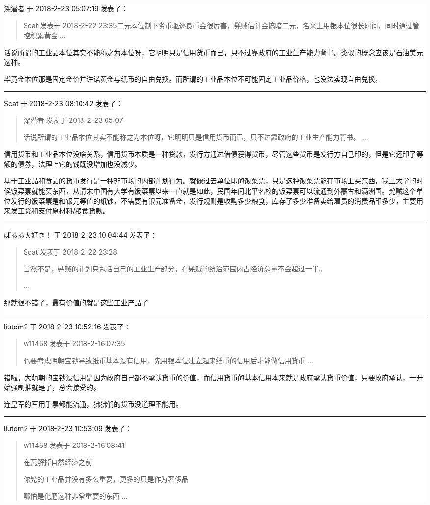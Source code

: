 深潜者 于 2018-2-23 05:07:19 发表了：

> Scat 发表于 2018-2-22 23:35二元本位制下劣币驱逐良币会很厉害，髡贼估计会搞暗二元，名义上用银本位很长时间，同时通过管控积累黄金 ...



话说所谓的工业品本位其实不能称之为本位呀，它明明只是信用货币而已，只不过靠政府的工业生产能力背书。类似的概念应该是石油美元这种。

毕竟金本位那是固定金价并许诺黄金与纸币的自由兑换。而所谓的工业品本位不可能固定工业品价格，也没法实现自由兑换。

---------

Scat 于 2018-2-23 08:10:42 发表了：

> 深潜者 发表于 2018-2-23 05:07
> 
> 话说所谓的工业品本位其实不能称之为本位呀，它明明只是信用货币而已，只不过靠政府的工业生产能力背书。 ...



信用货币和工业品本位没啥关系，信用货币本质是一种贷款，发行方通过借债获得货币，尽管这些货币是发行方自己印的，但是它还印了等额的债券，法理上它的钱既没增加也没减少。

基于工业品和食品的货币发行是一种非市场的内部计划行为。就像过去单位印的饭菜票，只是这种饭菜票能在市场上买东西，我上大学的时候饭菜票就能买东西，从清末中国有大学有饭菜票以来一直就是如此，民国年间北平名校的饭菜票可以流通到外蒙古和满洲国。髡贼这个单位发行的饭菜票是和银元等值的纸钞，不需要有银元准备金，发行规则是收购多少粮食，库存了多少准备卖给雇员的消费品印多少，主要用来发工资和支付原材料/粮食货款。

---------

ぱるる大好き！ 于 2018-2-23 10:04:44 发表了：

> Scat 发表于 2018-2-22 23:28
> 
> 当然不是，髡贼的计划只包括自己的工业生产部分，在髡贼的统治范围内占经济总量不会超过一半。
> 
> ...



那就很不错了，最有价值的就是这些工业产品了

---------

liutom2 于 2018-2-23 10:52:16 发表了：

> w11458 发表于 2018-2-16 07:35
> 
> 也要考虑明朝宝钞导致纸币基本没有信用，先用银本位建立起来纸币的信用后才能做信用货币 ...



错啦，大萌朝的宝钞没信用是因为政府自己都不承认货币的价值，而信用货币的基本信用本来就是政府承认货币价值，只要政府承认，一开始强制推就是了，总会接受的。

连皇军的军用手票都能流通，狒狒们的货币没道理不能用。

---------

liutom2 于 2018-2-23 10:53:09 发表了：

> w11458 发表于 2018-2-16 08:41
> 
> 在瓦解掉自然经济之前
> 
> 你髡的工业品并没有多么重要，更多的只是作为奢侈品
> 
> 哪怕是化肥这种非常重要的东西 ...
